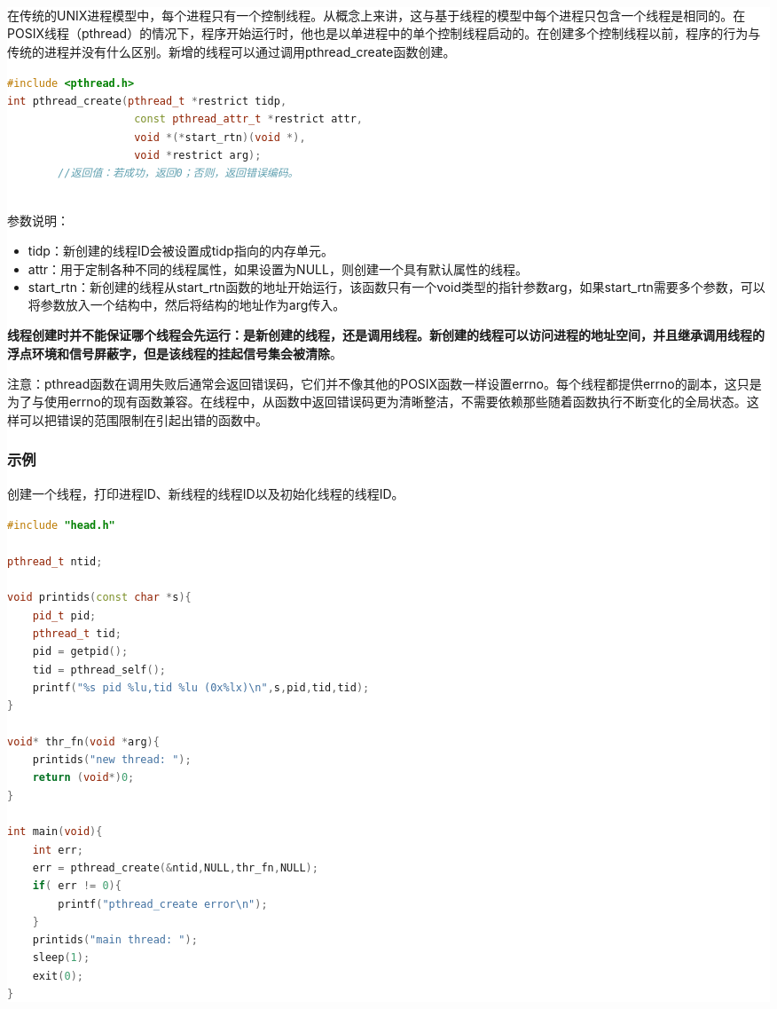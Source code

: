 在传统的UNIX进程模型中，每个进程只有一个控制线程。从概念上来讲，这与基于线程的模型中每个进程只包含一个线程是相同的。在POSIX线程（pthread）的情况下，程序开始运行时，他也是以单进程中的单个控制线程启动的。在创建多个控制线程以前，程序的行为与传统的进程并没有什么区别。新增的线程可以通过调用pthread_create函数创建。

```C++
#include <pthread.h>
int pthread_create(pthread_t *restrict tidp,
                    const pthread_attr_t *restrict attr,
                    void *(*start_rtn)(void *),
                    void *restrict arg);
        //返回值：若成功，返回0；否则，返回错误编码。            
     
```

参数说明：

- tidp：新创建的线程ID会被设置成tidp指向的内存单元。
- attr：用于定制各种不同的线程属性，如果设置为NULL，则创建一个具有默认属性的线程。
- start_rtn：新创建的线程从start_rtn函数的地址开始运行，该函数只有一个void类型的指针参数arg，如果start_rtn需要多个参数，可以将参数放入一个结构中，然后将结构的地址作为arg传入。


**线程创建时并不能保证哪个线程会先运行：是新创建的线程，还是调用线程。新创建的线程可以访问进程的地址空间，并且继承调用线程的浮点环境和信号屏蔽字，但是该线程的挂起信号集会被清除**。

注意：pthread函数在调用失败后通常会返回错误码，它们并不像其他的POSIX函数一样设置errno。每个线程都提供errno的副本，这只是为了与使用errno的现有函数兼容。在线程中，从函数中返回错误码更为清晰整洁，不需要依赖那些随着函数执行不断变化的全局状态。这样可以把错误的范围限制在引起出错的函数中。

### 示例

创建一个线程，打印进程ID、新线程的线程ID以及初始化线程的线程ID。

```C++
#include "head.h"

pthread_t ntid;

void printids(const char *s){
	pid_t pid;
	pthread_t tid;
	pid = getpid();
	tid = pthread_self();
	printf("%s pid %lu,tid %lu (0x%lx)\n",s,pid,tid,tid);
}

void* thr_fn(void *arg){
	printids("new thread: ");
	return (void*)0;
}

int main(void){
	int err;
	err = pthread_create(&ntid,NULL,thr_fn,NULL);
	if( err != 0){
		printf("pthread_create error\n");
	}
	printids("main thread: ");
	sleep(1);
	exit(0);
}
```
